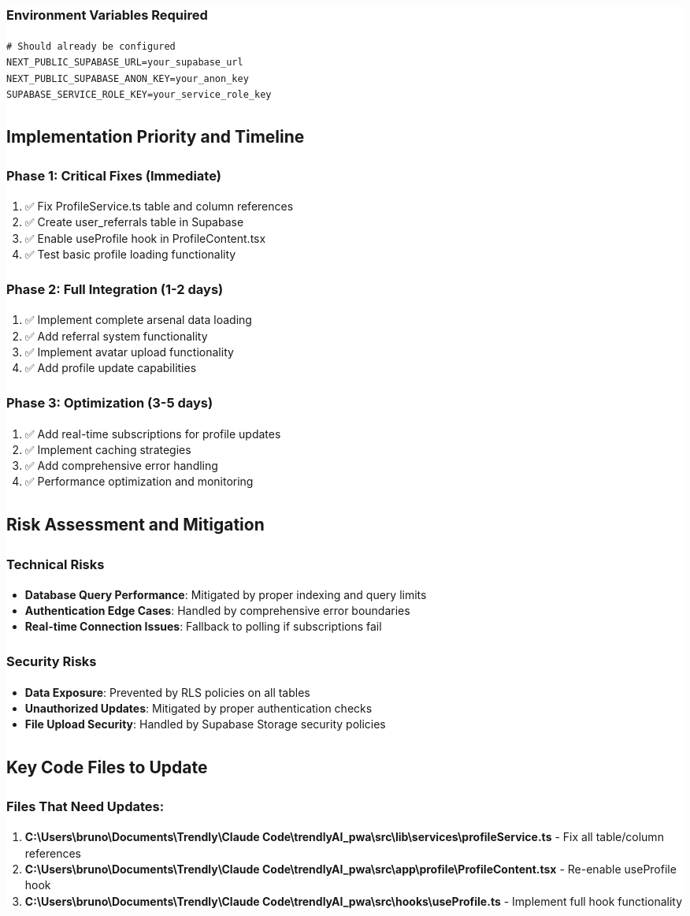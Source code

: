 ### Environment Variables Required
```env
# Should already be configured
NEXT_PUBLIC_SUPABASE_URL=your_supabase_url
NEXT_PUBLIC_SUPABASE_ANON_KEY=your_anon_key  
SUPABASE_SERVICE_ROLE_KEY=your_service_role_key
```

## Implementation Priority and Timeline

### Phase 1: Critical Fixes (Immediate)
1. ✅ Fix ProfileService.ts table and column references
2. ✅ Create user_referrals table in Supabase
3. ✅ Enable useProfile hook in ProfileContent.tsx
4. ✅ Test basic profile loading functionality

### Phase 2: Full Integration (1-2 days)  
1. ✅ Implement complete arsenal data loading
2. ✅ Add referral system functionality
3. ✅ Implement avatar upload functionality
4. ✅ Add profile update capabilities

### Phase 3: Optimization (3-5 days)
1. ✅ Add real-time subscriptions for profile updates
2. ✅ Implement caching strategies
3. ✅ Add comprehensive error handling
4. ✅ Performance optimization and monitoring

## Risk Assessment and Mitigation

### Technical Risks
- **Database Query Performance**: Mitigated by proper indexing and query limits
- **Authentication Edge Cases**: Handled by comprehensive error boundaries
- **Real-time Connection Issues**: Fallback to polling if subscriptions fail

### Security Risks  
- **Data Exposure**: Prevented by RLS policies on all tables
- **Unauthorized Updates**: Mitigated by proper authentication checks
- **File Upload Security**: Handled by Supabase Storage security policies

## Key Code Files to Update

### Files That Need Updates:
1. **C:\Users\bruno\Documents\Trendly\Claude Code\trendlyAI_pwa\src\lib\services\profileService.ts** - Fix all table/column references
2. **C:\Users\bruno\Documents\Trendly\Claude Code\trendlyAI_pwa\src\app\profile\ProfileContent.tsx** - Re-enable useProfile hook
3. **C:\Users\bruno\Documents\Trendly\Claude Code\trendlyAI_pwa\src\hooks\useProfile.ts** - Implement full hook functionality
